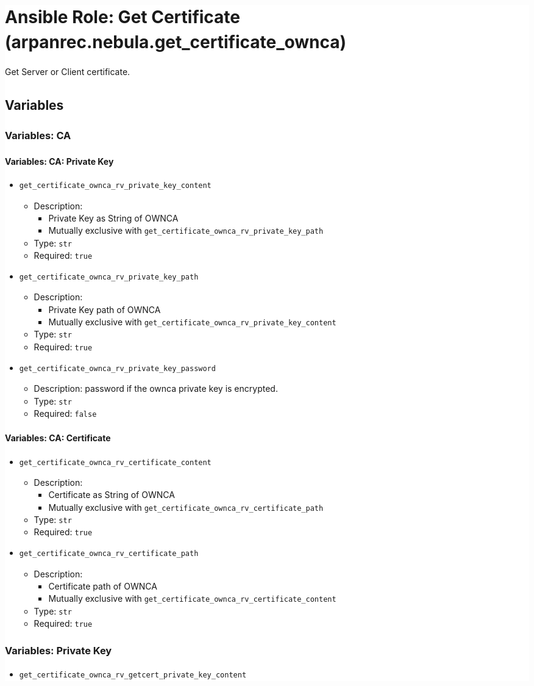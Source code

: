 # Ansible Role: Get Certificate (arpanrec.nebula.get_certificate_ownca)

Get Server or Client certificate.

## Variables

### Variables: CA

#### Variables: CA: Private Key

- `get_certificate_ownca_rv_private_key_content`

  - Description:
    - Private Key as String of OWNCA
    - Mutually exclusive with `get_certificate_ownca_rv_private_key_path`
  - Type: `str`
  - Required: `true`

- `get_certificate_ownca_rv_private_key_path`

  - Description:
    - Private Key path of OWNCA
    - Mutually exclusive with `get_certificate_ownca_rv_private_key_content`
  - Type: `str`
  - Required: `true`

- `get_certificate_ownca_rv_private_key_password`

  - Description: password if the ownca private key is encrypted.
  - Type: `str`
  - Required: `false`

#### Variables: CA: Certificate

- `get_certificate_ownca_rv_certificate_content`

  - Description:
    - Certificate as String of OWNCA
    - Mutually exclusive with `get_certificate_ownca_rv_certificate_path`
  - Type: `str`
  - Required: `true`

- `get_certificate_ownca_rv_certificate_path`

  - Description:
    - Certificate path of OWNCA
    - Mutually exclusive with `get_certificate_ownca_rv_certificate_content`
  - Type: `str`
  - Required: `true`

### Variables: Private Key

- `get_certificate_ownca_rv_getcert_private_key_content`
